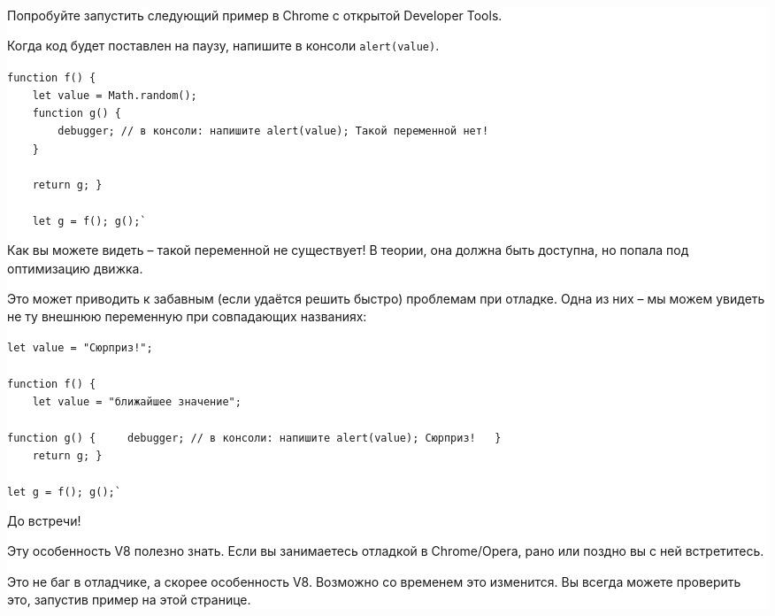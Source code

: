 Попробуйте запустить следующий пример в Chrome с открытой Developer Tools.

Когда код будет поставлен на паузу, напишите в консоли `alert(value)`.
~~~
function f() {   
	let value = Math.random();    
	function g() {     
		debugger; // в консоли: напишите alert(value); Такой переменной нет!   
	}    
	
	return g; }  
	
	let g = f(); g();`
~~~
Как вы можете видеть – такой переменной не существует! В теории, она должна быть доступна, но попала под оптимизацию движка.

Это может приводить к забавным (если удаётся решить быстро) проблемам при отладке. Одна из них – мы можем увидеть не ту внешнюю переменную при совпадающих названиях:
~~~
let value = "Сюрприз!";  

function f() {   
	let value = "ближайшее значение";    
	
function g() {     debugger; // в консоли: напишите alert(value); Сюрприз!   }    
	return g; }  

let g = f(); g();`
~~~
До встречи!

Эту особенность V8 полезно знать. Если вы занимаетесь отладкой в Chrome/Opera, рано или поздно вы с ней встретитесь.

Это не баг в отладчике, а скорее особенность V8. Возможно со временем это изменится. Вы всегда можете проверить это, запустив пример на этой странице.